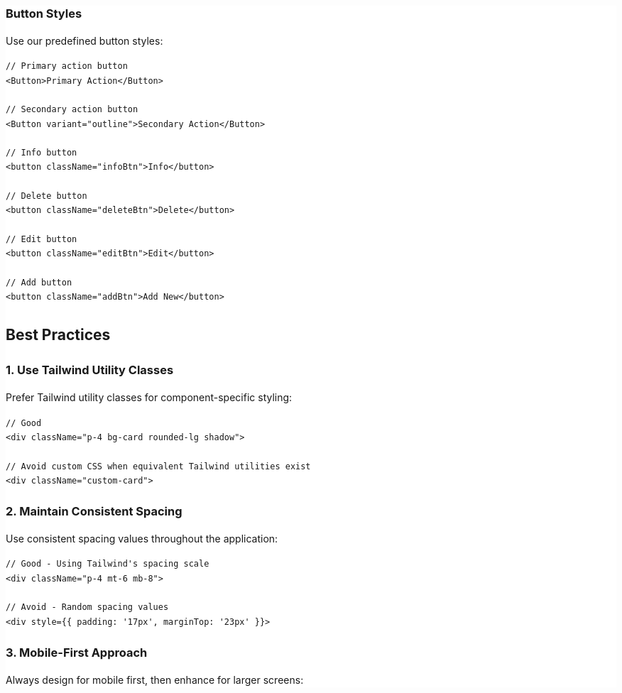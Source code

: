 ### Button Styles

Use our predefined button styles:

```tsx
// Primary action button
<Button>Primary Action</Button>

// Secondary action button
<Button variant="outline">Secondary Action</Button>

// Info button
<button className="infoBtn">Info</button>

// Delete button
<button className="deleteBtn">Delete</button>

// Edit button
<button className="editBtn">Edit</button>

// Add button
<button className="addBtn">Add New</button>
```

## Best Practices

### 1. Use Tailwind Utility Classes

Prefer Tailwind utility classes for component-specific styling:

```tsx
// Good
<div className="p-4 bg-card rounded-lg shadow">

// Avoid custom CSS when equivalent Tailwind utilities exist
<div className="custom-card">
```

### 2. Maintain Consistent Spacing

Use consistent spacing values throughout the application:

```tsx
// Good - Using Tailwind's spacing scale
<div className="p-4 mt-6 mb-8">

// Avoid - Random spacing values
<div style={{ padding: '17px', marginTop: '23px' }}>
```

### 3. Mobile-First Approach

Always design for mobile first, then enhance for larger screens:
